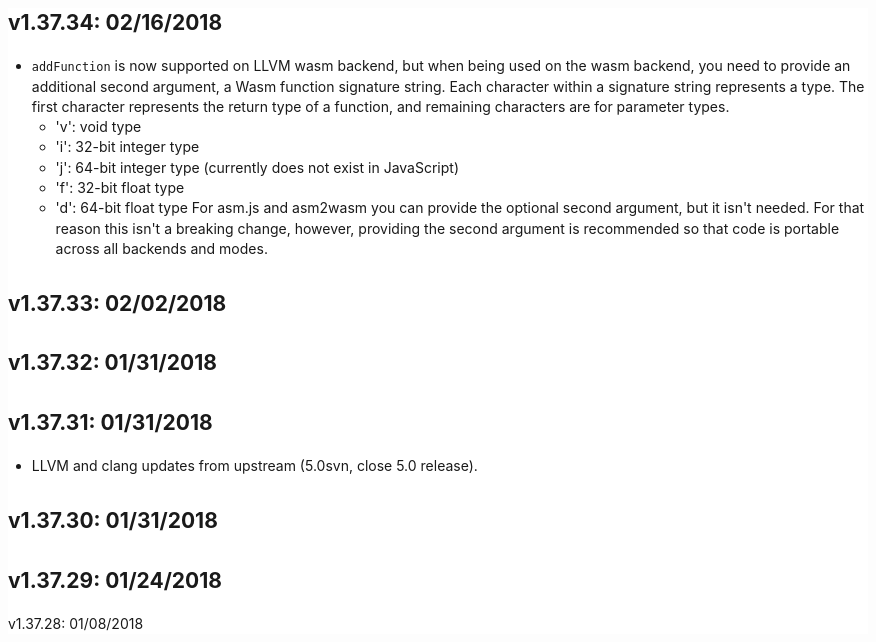 v1.37.34: 02/16/2018
--------------------
 - `addFunction` is now supported on LLVM wasm backend, but when being used on
   the wasm backend, you need to provide an additional second argument, a Wasm
   function signature string. Each character within a signature string
   represents a type. The first character represents the return type of a
   function, and remaining characters are for parameter types.
    - 'v': void type
    - 'i': 32-bit integer type
    - 'j': 64-bit integer type (currently does not exist in JavaScript)
    - 'f': 32-bit float type
    - 'd': 64-bit float type
   For asm.js and asm2wasm you can provide the optional second argument, but it
   isn't needed. For that reason this isn't a breaking change, however,
   providing the second argument is recommended so that code is portable across
   all backends and modes.

v1.37.33: 02/02/2018
--------------------

v1.37.32: 01/31/2018
--------------------

v1.37.31: 01/31/2018
--------------------
 - LLVM and clang updates from upstream (5.0svn, close 5.0 release).

v1.37.30: 01/31/2018
--------------------

v1.37.29: 01/24/2018
--------------------

v1.37.28: 01/08/2018
